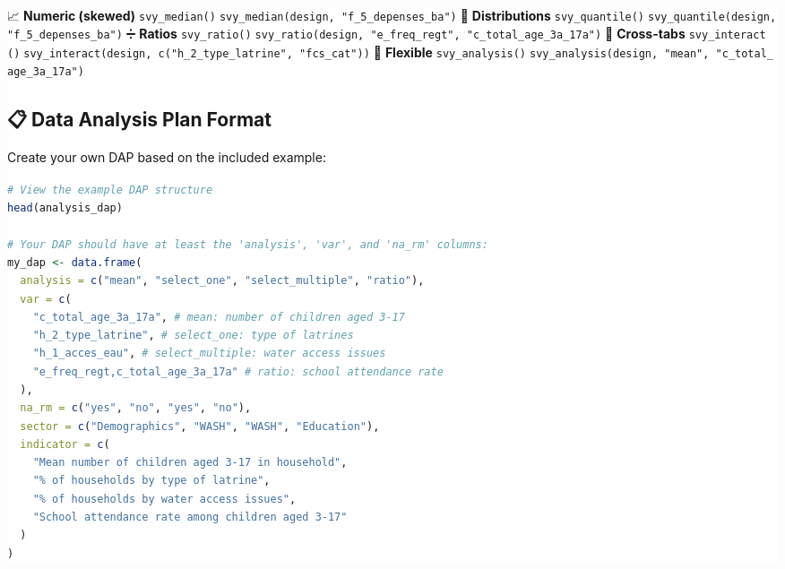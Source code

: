 <tr>
<td>📈 <strong>Numeric (skewed)</strong></td>
<td><code>svy_median()</code></td>
<td><code>svy_median(design, "f_5_depenses_ba")</code></td>
</tr>
<tr>
<td>📏 <strong>Distributions</strong></td>
<td><code>svy_quantile()</code></td>
<td><code>svy_quantile(design, "f_5_depenses_ba")</code></td>
</tr>
<tr>
<td>➗ <strong>Ratios</strong></td>
<td><code>svy_ratio()</code></td>
<td><code>svy_ratio(design, "e_freq_regt", "c_total_age_3a_17a")</code></td>
</tr>
<tr>
<td>🔗 <strong>Cross-tabs</strong></td>
<td><code>svy_interact()</code></td>
<td><code>svy_interact(design, c("h_2_type_latrine", "fcs_cat"))</code></td>
</tr>
<tr>
<td>🔄 <strong>Flexible</strong></td>
<td><code>svy_analysis()</code></td>
<td><code>svy_analysis(design, "mean", "c_total_age_3a_17a")</code></td>
</tr>
</tbody>
</table>

## 📋 Data Analysis Plan Format

Create your own DAP based on the included example:

``` r
# View the example DAP structure
head(analysis_dap)

# Your DAP should have at least the 'analysis', 'var', and 'na_rm' columns:
my_dap <- data.frame(
  analysis = c("mean", "select_one", "select_multiple", "ratio"),
  var = c(
    "c_total_age_3a_17a", # mean: number of children aged 3-17
    "h_2_type_latrine", # select_one: type of latrines
    "h_1_acces_eau", # select_multiple: water access issues
    "e_freq_regt,c_total_age_3a_17a" # ratio: school attendance rate
  ),
  na_rm = c("yes", "no", "yes", "no"),
  sector = c("Demographics", "WASH", "WASH", "Education"),
  indicator = c(
    "Mean number of children aged 3-17 in household",
    "% of households by type of latrine",
    "% of households by water access issues",
    "School attendance rate among children aged 3-17"
  )
)
```
